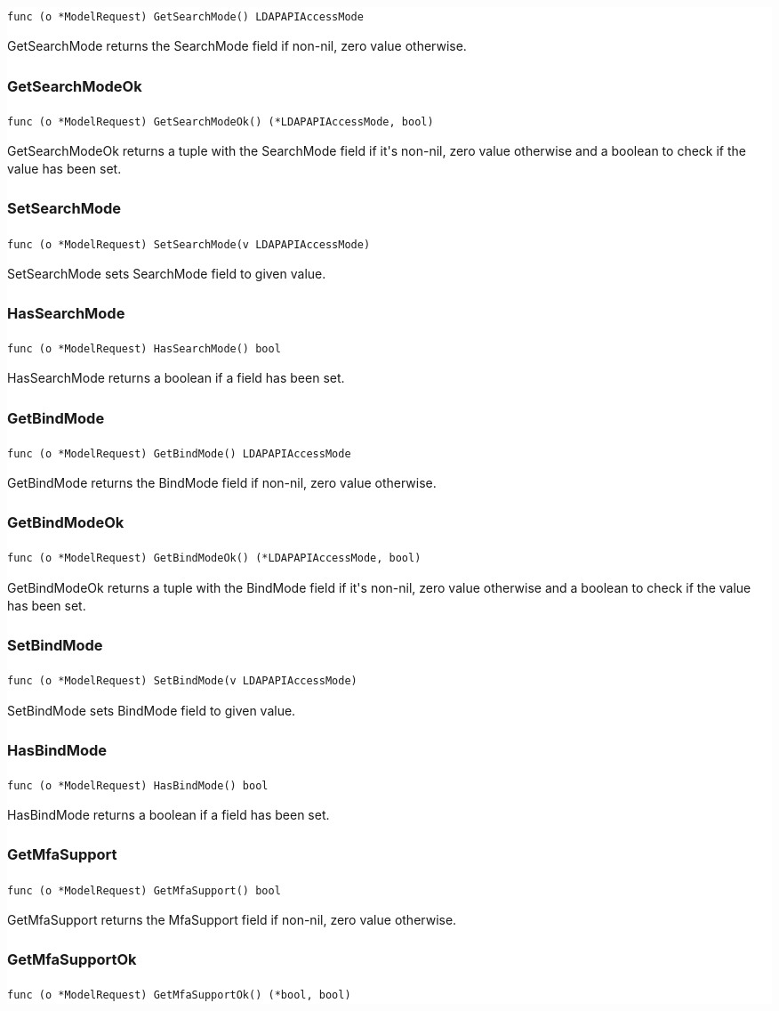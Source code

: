 `func (o *ModelRequest) GetSearchMode() LDAPAPIAccessMode`

GetSearchMode returns the SearchMode field if non-nil, zero value otherwise.

### GetSearchModeOk

`func (o *ModelRequest) GetSearchModeOk() (*LDAPAPIAccessMode, bool)`

GetSearchModeOk returns a tuple with the SearchMode field if it's non-nil, zero value otherwise
and a boolean to check if the value has been set.

### SetSearchMode

`func (o *ModelRequest) SetSearchMode(v LDAPAPIAccessMode)`

SetSearchMode sets SearchMode field to given value.

### HasSearchMode

`func (o *ModelRequest) HasSearchMode() bool`

HasSearchMode returns a boolean if a field has been set.

### GetBindMode

`func (o *ModelRequest) GetBindMode() LDAPAPIAccessMode`

GetBindMode returns the BindMode field if non-nil, zero value otherwise.

### GetBindModeOk

`func (o *ModelRequest) GetBindModeOk() (*LDAPAPIAccessMode, bool)`

GetBindModeOk returns a tuple with the BindMode field if it's non-nil, zero value otherwise
and a boolean to check if the value has been set.

### SetBindMode

`func (o *ModelRequest) SetBindMode(v LDAPAPIAccessMode)`

SetBindMode sets BindMode field to given value.

### HasBindMode

`func (o *ModelRequest) HasBindMode() bool`

HasBindMode returns a boolean if a field has been set.

### GetMfaSupport

`func (o *ModelRequest) GetMfaSupport() bool`

GetMfaSupport returns the MfaSupport field if non-nil, zero value otherwise.

### GetMfaSupportOk

`func (o *ModelRequest) GetMfaSupportOk() (*bool, bool)`
